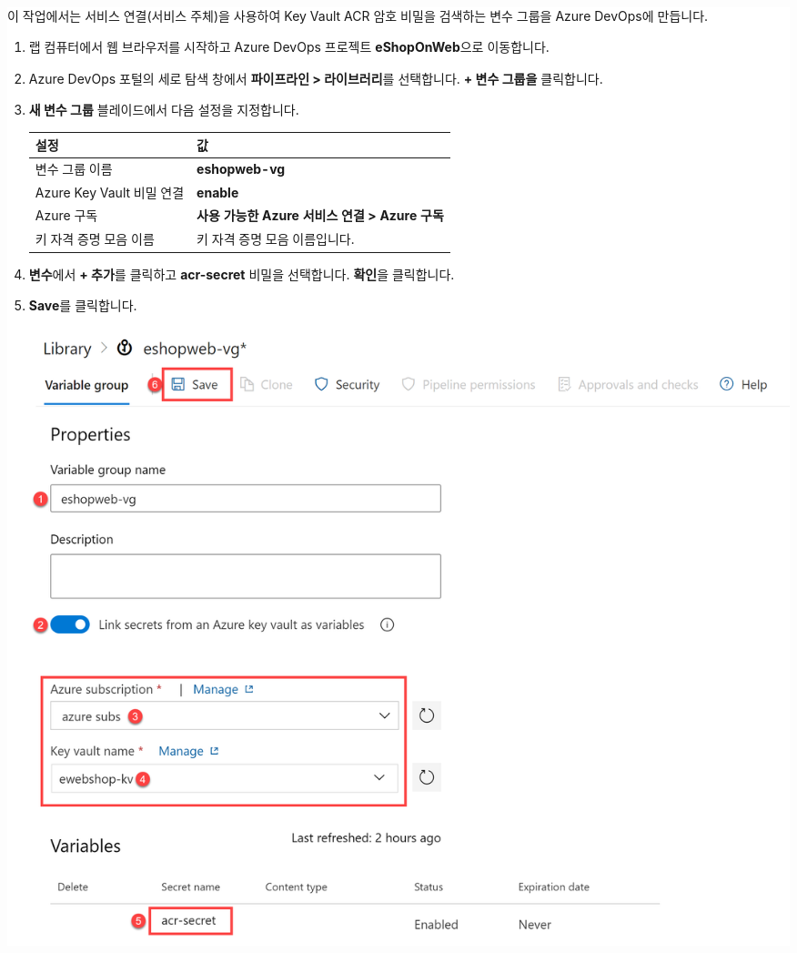이 작업에서는 서비스 연결(서비스 주체)을 사용하여 Key Vault ACR 암호 비밀을 검색하는 변수 그룹을 Azure DevOps에 만듭니다.

1. 랩 컴퓨터에서 웹 브라우저를 시작하고 Azure DevOps 프로젝트 **eShopOnWeb**으로 이동합니다.

2. Azure DevOps 포털의 세로 탐색 창에서 **파이프라인 > 라이브러리**를 선택합니다. **+ 변수 그룹을** 클릭합니다.

3. **새 변수 그룹** 블레이드에서 다음 설정을 지정합니다.

    | 설정 | 값 |
    | --- | --- |
    | 변수 그룹 이름 | **eshopweb-vg** |
    | Azure Key Vault 비밀 연결 | **enable** |
    | Azure 구독 | **사용 가능한 Azure 서비스 연결 > Azure 구독** |
    | 키 자격 증명 모음 이름 | 키 자격 증명 모음 이름입니다.|

4. **변수**에서 **+ 추가**를 클릭하고 **acr-secret** 비밀을 선택합니다. **확인**을 클릭합니다.
5. **Save**를 클릭합니다.

    ![변수 그룹 만들기](images/vg-create.png)
